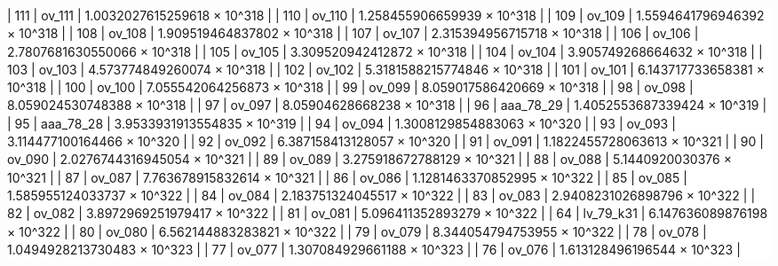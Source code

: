 | 111 | ov_111 | 1.0032027615259618 × 10^318 |
| 110 | ov_110 | 1.258455906659939 × 10^318 |
| 109 | ov_109 | 1.5594641796946392 × 10^318 |
| 108 | ov_108 | 1.909519464837802 × 10^318 |
| 107 | ov_107 | 2.315394956715718 × 10^318 |
| 106 | ov_106 | 2.7807681630550066 × 10^318 |
| 105 | ov_105 | 3.309520942412872 × 10^318 |
| 104 | ov_104 | 3.905749268664632 × 10^318 |
| 103 | ov_103 | 4.573774849260074 × 10^318 |
| 102 | ov_102 | 5.3181588215774846 × 10^318 |
| 101 | ov_101 | 6.143717733658381 × 10^318 |
| 100 | ov_100 | 7.055542064256873 × 10^318 |
| 99 | ov_099 | 8.059017586420669 × 10^318 |
| 98 | ov_098 | 8.059024530748388 × 10^318 |
| 97 | ov_097 | 8.05904628668238 × 10^318 |
| 96 | aaa_78_29 | 1.4052553687339424 × 10^319 |
| 95 | aaa_78_28 | 3.9533931913554835 × 10^319 |
| 94 | ov_094 | 1.3008129854883063 × 10^320 |
| 93 | ov_093 | 3.114477100164466 × 10^320 |
| 92 | ov_092 | 6.387158413128057 × 10^320 |
| 91 | ov_091 | 1.1822455728063613 × 10^321 |
| 90 | ov_090 | 2.0276744316945054 × 10^321 |
| 89 | ov_089 | 3.275918672788129 × 10^321 |
| 88 | ov_088 | 5.1440920030376 × 10^321 |
| 87 | ov_087 | 7.763678915832614 × 10^321 |
| 86 | ov_086 | 1.1281463370852995 × 10^322 |
| 85 | ov_085 | 1.585955124033737 × 10^322 |
| 84 | ov_084 | 2.183751324045517 × 10^322 |
| 83 | ov_083 | 2.9408231026898796 × 10^322 |
| 82 | ov_082 | 3.8972969251979417 × 10^322 |
| 81 | ov_081 | 5.096411352893279 × 10^322 |
| 64 | lv_79_k31 | 6.147636089876198 × 10^322 |
| 80 | ov_080 | 6.562144883283821 × 10^322 |
| 79 | ov_079 | 8.344054794753955 × 10^322 |
| 78 | ov_078 | 1.0494928213730483 × 10^323 |
| 77 | ov_077 | 1.307084929661188 × 10^323 |
| 76 | ov_076 | 1.613128496196544 × 10^323 |